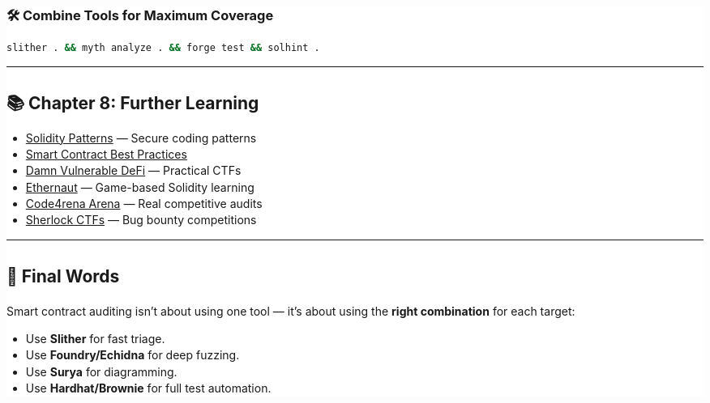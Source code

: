
### 🛠️ Combine Tools for Maximum Coverage

```bash
slither . && myth analyze . && forge test && solhint .
```

---

## 📚 Chapter 8: Further Learning

* [Solidity Patterns](https://github.com/fravoll/solidity-patterns) — Secure coding patterns
* [Smart Contract Best Practices](https://consensys.github.io/smart-contract-best-practices/)
* [Damn Vulnerable DeFi](https://www.damnvulnerabledefi.xyz/) — Practical CTFs
* [Ethernaut](https://ethernaut.openzeppelin.com/) — Game-based Solidity learning
* [Code4rena Arena](https://code4rena.com/) — Real competitive audits
* [Sherlock CTFs](https://app.sherlock.xyz/) — Bug bounty competitions

---

## 🧠 Final Words

Smart contract auditing isn’t about using one tool — it’s about using the **right combination** for each target:

* Use **Slither** for fast triage.
* Use **Foundry/Echidna** for deep fuzzing.
* Use **Surya** for diagramming.
* Use **Hardhat/Brownie** for full test automation.

